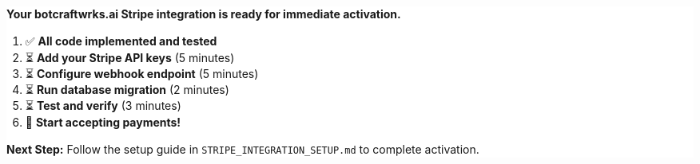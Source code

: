 **Your botcraftwrks.ai Stripe integration is ready for immediate activation.**

1. ✅ **All code implemented and tested**
2. ⏳ **Add your Stripe API keys** (5 minutes)
3. ⏳ **Configure webhook endpoint** (5 minutes)  
4. ⏳ **Run database migration** (2 minutes)
5. ⏳ **Test and verify** (3 minutes)
6. 🎉 **Start accepting payments!**

**Next Step:** Follow the setup guide in `STRIPE_INTEGRATION_SETUP.md` to complete activation.